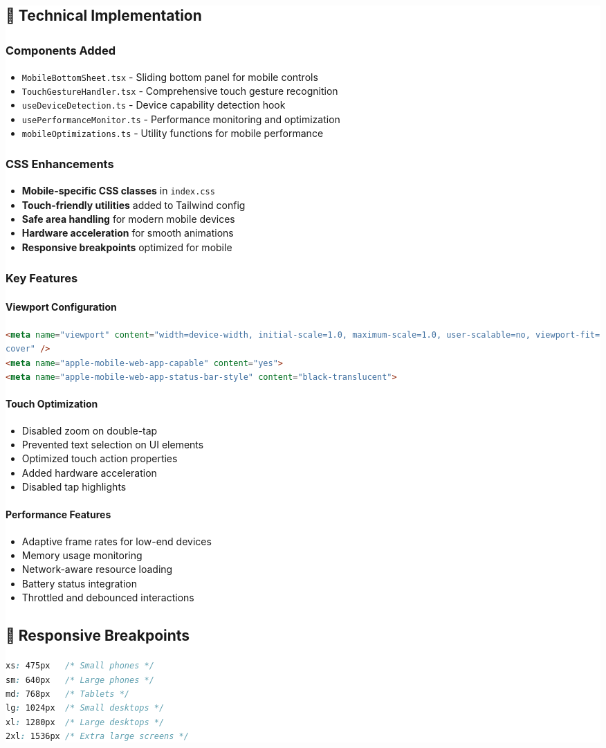 ## 🔧 Technical Implementation

### Components Added
- `MobileBottomSheet.tsx` - Sliding bottom panel for mobile controls
- `TouchGestureHandler.tsx` - Comprehensive touch gesture recognition
- `useDeviceDetection.ts` - Device capability detection hook
- `usePerformanceMonitor.ts` - Performance monitoring and optimization
- `mobileOptimizations.ts` - Utility functions for mobile performance

### CSS Enhancements
- **Mobile-specific CSS classes** in `index.css`
- **Touch-friendly utilities** added to Tailwind config
- **Safe area handling** for modern mobile devices
- **Hardware acceleration** for smooth animations
- **Responsive breakpoints** optimized for mobile

### Key Features

#### Viewport Configuration
```html
<meta name="viewport" content="width=device-width, initial-scale=1.0, maximum-scale=1.0, user-scalable=no, viewport-fit=cover" />
<meta name="apple-mobile-web-app-capable" content="yes">
<meta name="apple-mobile-web-app-status-bar-style" content="black-translucent">
```

#### Touch Optimization
- Disabled zoom on double-tap
- Prevented text selection on UI elements
- Optimized touch action properties
- Added hardware acceleration
- Disabled tap highlights

#### Performance Features
- Adaptive frame rates for low-end devices
- Memory usage monitoring
- Network-aware resource loading
- Battery status integration
- Throttled and debounced interactions

## 📐 Responsive Breakpoints

```css
xs: 475px   /* Small phones */
sm: 640px   /* Large phones */
md: 768px   /* Tablets */
lg: 1024px  /* Small desktops */
xl: 1280px  /* Large desktops */
2xl: 1536px /* Extra large screens */
```
